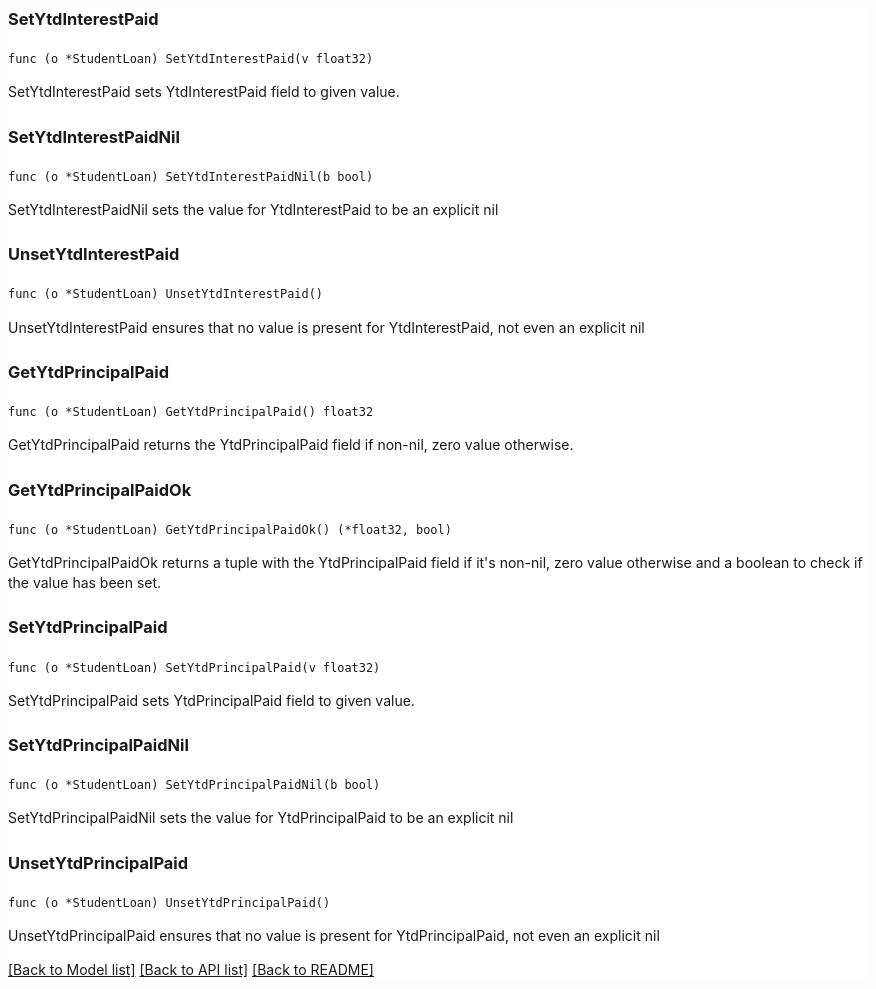 ### SetYtdInterestPaid

`func (o *StudentLoan) SetYtdInterestPaid(v float32)`

SetYtdInterestPaid sets YtdInterestPaid field to given value.


### SetYtdInterestPaidNil

`func (o *StudentLoan) SetYtdInterestPaidNil(b bool)`

 SetYtdInterestPaidNil sets the value for YtdInterestPaid to be an explicit nil

### UnsetYtdInterestPaid
`func (o *StudentLoan) UnsetYtdInterestPaid()`

UnsetYtdInterestPaid ensures that no value is present for YtdInterestPaid, not even an explicit nil
### GetYtdPrincipalPaid

`func (o *StudentLoan) GetYtdPrincipalPaid() float32`

GetYtdPrincipalPaid returns the YtdPrincipalPaid field if non-nil, zero value otherwise.

### GetYtdPrincipalPaidOk

`func (o *StudentLoan) GetYtdPrincipalPaidOk() (*float32, bool)`

GetYtdPrincipalPaidOk returns a tuple with the YtdPrincipalPaid field if it's non-nil, zero value otherwise
and a boolean to check if the value has been set.

### SetYtdPrincipalPaid

`func (o *StudentLoan) SetYtdPrincipalPaid(v float32)`

SetYtdPrincipalPaid sets YtdPrincipalPaid field to given value.


### SetYtdPrincipalPaidNil

`func (o *StudentLoan) SetYtdPrincipalPaidNil(b bool)`

 SetYtdPrincipalPaidNil sets the value for YtdPrincipalPaid to be an explicit nil

### UnsetYtdPrincipalPaid
`func (o *StudentLoan) UnsetYtdPrincipalPaid()`

UnsetYtdPrincipalPaid ensures that no value is present for YtdPrincipalPaid, not even an explicit nil

[[Back to Model list]](../README.md#documentation-for-models) [[Back to API list]](../README.md#documentation-for-api-endpoints) [[Back to README]](../README.md)


